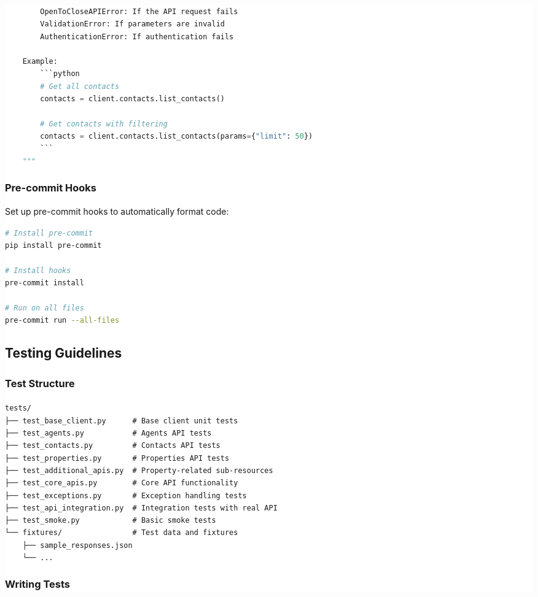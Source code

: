    ```python
           OpenToCloseAPIError: If the API request fails
           ValidationError: If parameters are invalid
           AuthenticationError: If authentication fails

       Example:
           ```python
           # Get all contacts
           contacts = client.contacts.list_contacts()

           # Get contacts with filtering
           contacts = client.contacts.list_contacts(params={"limit": 50})
           ```
       """
   ```

### Pre-commit Hooks

Set up pre-commit hooks to automatically format code:

```bash
# Install pre-commit
pip install pre-commit

# Install hooks
pre-commit install

# Run on all files
pre-commit run --all-files
```

## Testing Guidelines

### Test Structure

```
tests/
├── test_base_client.py      # Base client unit tests
├── test_agents.py           # Agents API tests
├── test_contacts.py         # Contacts API tests
├── test_properties.py       # Properties API tests
├── test_additional_apis.py  # Property-related sub-resources
├── test_core_apis.py        # Core API functionality
├── test_exceptions.py       # Exception handling tests
├── test_api_integration.py  # Integration tests with real API
├── test_smoke.py            # Basic smoke tests
└── fixtures/                # Test data and fixtures
    ├── sample_responses.json
    └── ...
```

### Writing Tests
